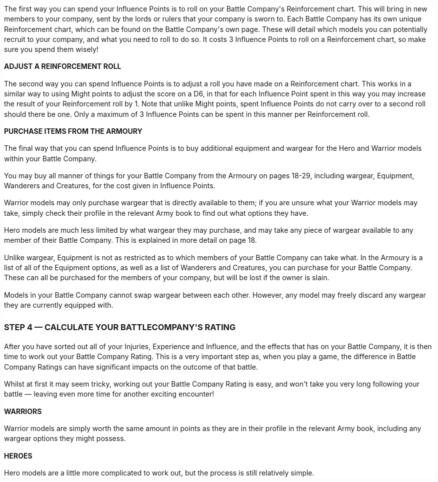 The first way you can spend your Influence Points is to roll on your Battle Company's Reinforcement chart. This will bring in new members to your company, sent by the lords or rulers that your company is sworn to. Each Battle Company has its own unique Reinforcement chart, which can be found on the Battle Company's own page. These will detail which models you can potentially recruit to your company, and what you need to roll to do so. It costs 3 Influence Points to roll on a Reinforcement chart, so make sure you spend them wisely!

**ADJUST A REINFORCEMENT ROLL**

The second way you can spend Influence Points is to adjust a roll you have made on a Reinforcement chart. This works in a similar way to using Might points to adjust the score on a D6, in that for each Influence Point spent in this way you may increase the result of your Reinforcement roll by 1. Note that unlike Might points, spent Influence Points do not carry over to a second roll should there be one. Only a maximum of 3 Influence Points can be spent in this manner per Reinforcement roll.

**PURCHASE ITEMS FROM THE ARMOURY**

The final way that you can spend Influence Points is to buy additional equipment and wargear for the Hero and Warrior models within your Battle Company.

You may buy all manner of things for your Battle Company from the Armoury on pages 18-29, including wargear,
Equipment, Wanderers and Creatures, for the cost given in Influence
Points.

Warrior models may only purchase wargear that is directly available to them; if you are unsure what your Warrior models may take, simply check their profile in the relevant Army book to find out what options they have.

Hero models are much less limited by what wargear they may purchase, and may take any piece of wargear available to any member of their Battle Company. This is explained in more detail on page 18.

Unlike wargear, Equipment is not as restricted as to which members of your Battle Company can take what. In the Armoury is a list of all of the Equipment options, as well as a list of Wanderers and Creatures, you can purchase for your Battle Company. These can all be purchased for the members of your company, but will be lost if the owner is slain.

Models in your Battle Company cannot swap wargear between each other. However, any model may freely discard any wargear they are currently equipped with.

### STEP 4 — CALCULATE YOUR BATTLECOMPANY'S RATING

After you have sorted out all of your Injuries, Experience and Influence, and the effects that has on your Battle Company, it is then time to work out your Battle Company Rating. This is a very important step as, when you play a game, the difference in Battle Company Ratings can have significant impacts on the outcome of that battle.

Whilst at first it may seem tricky, working out your Battle Company Rating is easy, and won't take you very long following your battle — leaving even more time for another exciting encounter!

**WARRIORS**

Warrior models are simply worth the same amount in points as they are in their profile in the relevant Army book, including any wargear options they might possess.

**HEROES**

Hero models are a little more complicated to work out, but the process is still relatively simple.
